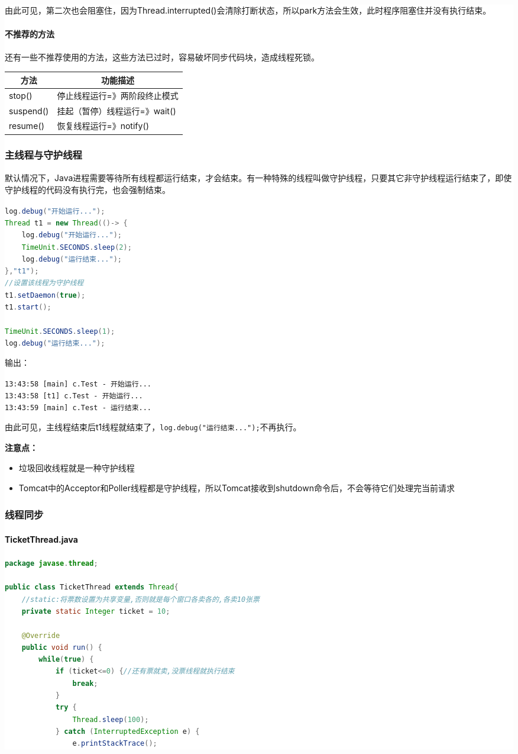 由此可见，第二次也会阻塞住，因为Thread.interrupted()会清除打断状态，所以park方法会生效，此时程序阻塞住并没有执行结束。

#### 不推荐的方法

还有一些不推荐使用的方法，这些方法已过时，容易破坏同步代码块，造成线程死锁。

| 方法      | 功能描述                      |
| --------- | ----------------------------- |
| stop()    | 停止线程运行=》两阶段终止模式 |
| suspend() | 挂起（暂停）线程运行=》wait() |
| resume()  | 恢复线程运行=》notify()       |

### 主线程与守护线程

默认情况下，Java进程需要等待所有线程都运行结束，才会结束。有一种特殊的线程叫做守护线程，只要其它非守护线程运行结束了，即使守护线程的代码没有执行完，也会强制结束。

```java
log.debug("开始运行...");
Thread t1 = new Thread(()-> {
	log.debug("开始运行...");
	TimeUnit.SECONDS.sleep(2);
	log.debug("运行结束...");
},"t1");
//设置该线程为守护线程
t1.setDaemon(true);
t1.start();
	
TimeUnit.SECONDS.sleep(1);
log.debug("运行结束...");
```
输出：

```
13:43:58 [main] c.Test - 开始运行...
13:43:58 [t1] c.Test - 开始运行...	
13:43:59 [main] c.Test - 运行结束...
```

由此可见，主线程结束后t1线程就结束了，`log.debug("运行结束...");`不再执行。

**注意点：**

- 垃圾回收线程就是一种守护线程

- Tomcat中的Acceptor和Poller线程都是守护线程，所以Tomcat接收到shutdown命令后，不会等待它们处理完当前请求

### 线程同步

#### TicketThread.java

```java
package javase.thread;

public class TicketThread extends Thread{
	//static:将票数设置为共享变量,否则就是每个窗口各卖各的,各卖10张票
	private static Integer ticket = 10;
	
	@Override
	public void run() {
		while(true) {
			if (ticket<=0) {//还有票就卖,没票线程就执行结束
				break;
			}
			try {
				Thread.sleep(100);
			} catch (InterruptedException e) {
				e.printStackTrace();
```